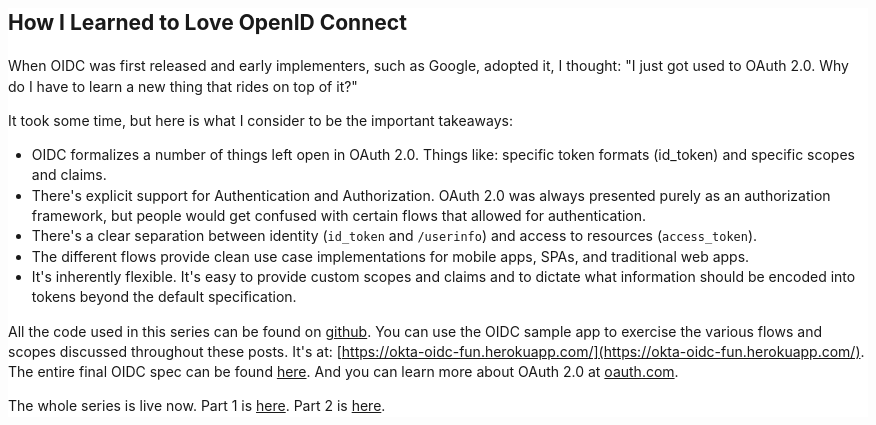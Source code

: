 ## How I Learned to Love OpenID Connect

When OIDC was first released and early implementers, such as Google, adopted it, I thought: "I just got used to OAuth 2.0. Why do I have to learn a new thing that rides on top of it?"

It took some time, but here is what I consider to be the important takeaways:

* OIDC formalizes a number of things left open in OAuth 2.0. Things like: specific token formats (id_token) and specific scopes and claims.
* There's explicit support for Authentication and Authorization. OAuth 2.0 was always presented purely as an authorization framework, but people would get confused with certain flows that allowed for authentication.
* There's a clear separation between identity (`id_token` and `/userinfo`) and access to resources (`access_token`).
* The different flows provide clean use case implementations for mobile apps, SPAs, and traditional web apps.
* It's inherently flexible. It's easy to provide custom scopes and claims and to dictate what information should be encoded into tokens beyond the default specification.

All the code used in this series can be found on [github](https://github.com/oktadeveloper/okta-oidc-flows-example). You can use the OIDC sample app to exercise the various flows and scopes discussed throughout these posts. It's at: [https://okta-oidc-fun.herokuapp.com/](https://okta-oidc-fun.herokuapp.com/). The entire final OIDC spec can be found [here](http://openid.net/specs/openid-connect-core-1_0.html). And you can learn more about OAuth 2.0 at [oauth.com](https://www.oauth.com/).

The whole series is live now. Part 1 is [here](https://developer.okta.com/blog/2017/07/25/oidc-primer-part-1). Part 2 is [here](https://developer.okta.com/blog/2017/07/25/oidc-primer-part-2).
